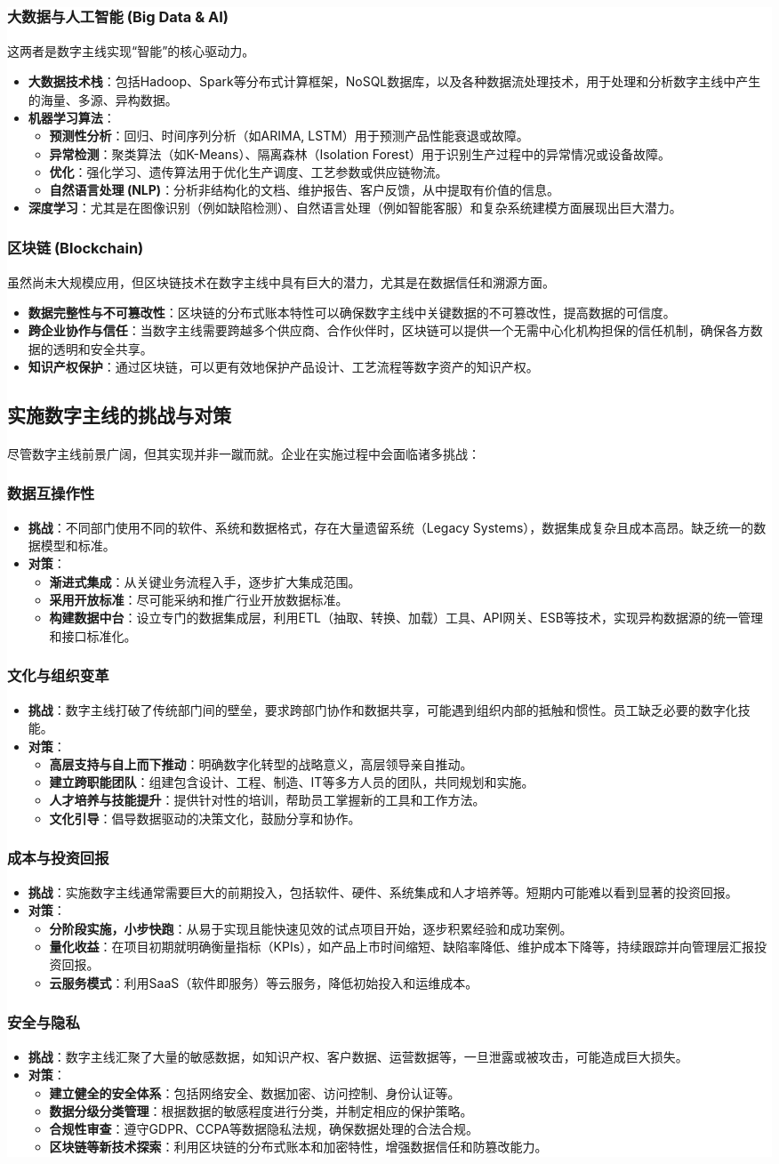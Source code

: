 ### 大数据与人工智能 (Big Data & AI)

这两者是数字主线实现“智能”的核心驱动力。

*   **大数据技术栈**：包括Hadoop、Spark等分布式计算框架，NoSQL数据库，以及各种数据流处理技术，用于处理和分析数字主线中产生的海量、多源、异构数据。
*   **机器学习算法**：
    *   **预测性分析**：回归、时间序列分析（如ARIMA, LSTM）用于预测产品性能衰退或故障。
    *   **异常检测**：聚类算法（如K-Means）、隔离森林（Isolation Forest）用于识别生产过程中的异常情况或设备故障。
    *   **优化**：强化学习、遗传算法用于优化生产调度、工艺参数或供应链物流。
    *   **自然语言处理 (NLP)**：分析非结构化的文档、维护报告、客户反馈，从中提取有价值的信息。
*   **深度学习**：尤其是在图像识别（例如缺陷检测）、自然语言处理（例如智能客服）和复杂系统建模方面展现出巨大潜力。

### 区块链 (Blockchain)

虽然尚未大规模应用，但区块链技术在数字主线中具有巨大的潜力，尤其是在数据信任和溯源方面。

*   **数据完整性与不可篡改性**：区块链的分布式账本特性可以确保数字主线中关键数据的不可篡改性，提高数据的可信度。
*   **跨企业协作与信任**：当数字主线需要跨越多个供应商、合作伙伴时，区块链可以提供一个无需中心化机构担保的信任机制，确保各方数据的透明和安全共享。
*   **知识产权保护**：通过区块链，可以更有效地保护产品设计、工艺流程等数字资产的知识产权。

## 实施数字主线的挑战与对策

尽管数字主线前景广阔，但其实现并非一蹴而就。企业在实施过程中会面临诸多挑战：

### 数据互操作性

*   **挑战**：不同部门使用不同的软件、系统和数据格式，存在大量遗留系统（Legacy Systems），数据集成复杂且成本高昂。缺乏统一的数据模型和标准。
*   **对策**：
    *   **渐进式集成**：从关键业务流程入手，逐步扩大集成范围。
    *   **采用开放标准**：尽可能采纳和推广行业开放数据标准。
    *   **构建数据中台**：设立专门的数据集成层，利用ETL（抽取、转换、加载）工具、API网关、ESB等技术，实现异构数据源的统一管理和接口标准化。

### 文化与组织变革

*   **挑战**：数字主线打破了传统部门间的壁垒，要求跨部门协作和数据共享，可能遇到组织内部的抵触和惯性。员工缺乏必要的数字化技能。
*   **对策**：
    *   **高层支持与自上而下推动**：明确数字化转型的战略意义，高层领导亲自推动。
    *   **建立跨职能团队**：组建包含设计、工程、制造、IT等多方人员的团队，共同规划和实施。
    *   **人才培养与技能提升**：提供针对性的培训，帮助员工掌握新的工具和工作方法。
    *   **文化引导**：倡导数据驱动的决策文化，鼓励分享和协作。

### 成本与投资回报

*   **挑战**：实施数字主线通常需要巨大的前期投入，包括软件、硬件、系统集成和人才培养等。短期内可能难以看到显著的投资回报。
*   **对策**：
    *   **分阶段实施，小步快跑**：从易于实现且能快速见效的试点项目开始，逐步积累经验和成功案例。
    *   **量化收益**：在项目初期就明确衡量指标（KPIs），如产品上市时间缩短、缺陷率降低、维护成本下降等，持续跟踪并向管理层汇报投资回报。
    *   **云服务模式**：利用SaaS（软件即服务）等云服务，降低初始投入和运维成本。

### 安全与隐私

*   **挑战**：数字主线汇聚了大量的敏感数据，如知识产权、客户数据、运营数据等，一旦泄露或被攻击，可能造成巨大损失。
*   **对策**：
    *   **建立健全的安全体系**：包括网络安全、数据加密、访问控制、身份认证等。
    *   **数据分级分类管理**：根据数据的敏感程度进行分类，并制定相应的保护策略。
    *   **合规性审查**：遵守GDPR、CCPA等数据隐私法规，确保数据处理的合法合规。
    *   **区块链等新技术探索**：利用区块链的分布式账本和加密特性，增强数据信任和防篡改能力。

